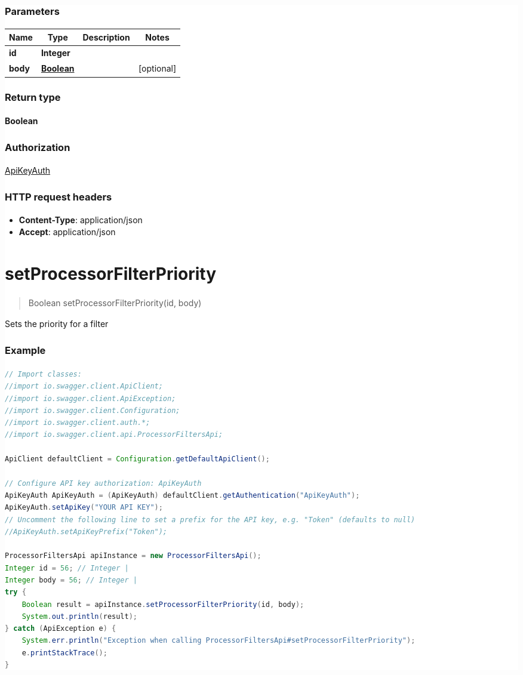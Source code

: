 ### Parameters

Name | Type | Description  | Notes
------------- | ------------- | ------------- | -------------
 **id** | **Integer**|  |
 **body** | [**Boolean**](Boolean.md)|  | [optional]

### Return type

**Boolean**

### Authorization

[ApiKeyAuth](../README.md#ApiKeyAuth)

### HTTP request headers

 - **Content-Type**: application/json
 - **Accept**: application/json

<a name="setProcessorFilterPriority"></a>
# **setProcessorFilterPriority**
> Boolean setProcessorFilterPriority(id, body)

Sets the priority for a filter

### Example
```java
// Import classes:
//import io.swagger.client.ApiClient;
//import io.swagger.client.ApiException;
//import io.swagger.client.Configuration;
//import io.swagger.client.auth.*;
//import io.swagger.client.api.ProcessorFiltersApi;

ApiClient defaultClient = Configuration.getDefaultApiClient();

// Configure API key authorization: ApiKeyAuth
ApiKeyAuth ApiKeyAuth = (ApiKeyAuth) defaultClient.getAuthentication("ApiKeyAuth");
ApiKeyAuth.setApiKey("YOUR API KEY");
// Uncomment the following line to set a prefix for the API key, e.g. "Token" (defaults to null)
//ApiKeyAuth.setApiKeyPrefix("Token");

ProcessorFiltersApi apiInstance = new ProcessorFiltersApi();
Integer id = 56; // Integer | 
Integer body = 56; // Integer | 
try {
    Boolean result = apiInstance.setProcessorFilterPriority(id, body);
    System.out.println(result);
} catch (ApiException e) {
    System.err.println("Exception when calling ProcessorFiltersApi#setProcessorFilterPriority");
    e.printStackTrace();
}
```
